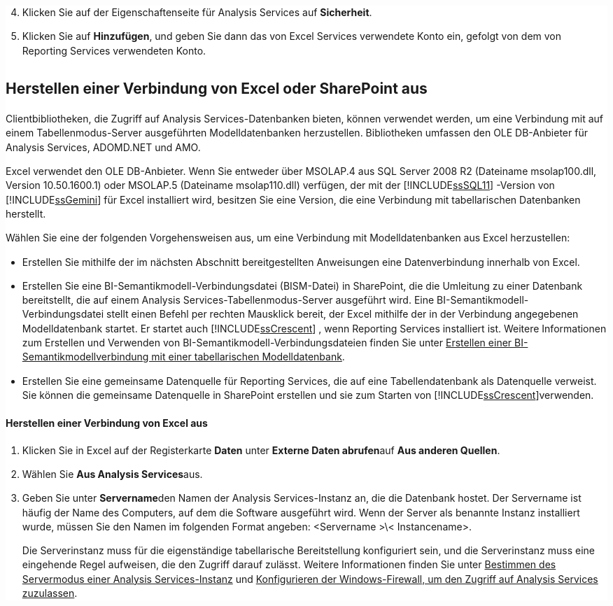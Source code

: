 4.  Klicken Sie auf der Eigenschaftenseite für Analysis Services auf **Sicherheit**.  
  
5.  Klicken Sie auf **Hinzufügen**, und geben Sie dann das von Excel Services verwendete Konto ein, gefolgt von dem von Reporting Services verwendeten Konto.  
  
##  <a name="bkmk_excelconn"></a> Herstellen einer Verbindung von Excel oder SharePoint aus  
 Clientbibliotheken, die Zugriff auf Analysis Services-Datenbanken bieten, können verwendet werden, um eine Verbindung mit auf einem Tabellenmodus-Server ausgeführten Modelldatenbanken herzustellen. Bibliotheken umfassen den OLE DB-Anbieter für Analysis Services, ADOMD.NET und AMO.  
  
 Excel verwendet den OLE DB-Anbieter. Wenn Sie entweder über MSOLAP.4 aus SQL Server 2008 R2 (Dateiname msolap100.dll, Version 10.50.1600.1) oder MSOLAP.5 (Dateiname msolap110.dll) verfügen, der mit der [!INCLUDE[ssSQL11](../../includes/sssql11-md.md)] -Version von [!INCLUDE[ssGemini](../../includes/ssgemini-md.md)] für Excel installiert wird, besitzen Sie eine Version, die eine Verbindung mit tabellarischen Datenbanken herstellt.  
  
 Wählen Sie eine der folgenden Vorgehensweisen aus, um eine Verbindung mit Modelldatenbanken aus Excel herzustellen:  
  
-   Erstellen Sie mithilfe der im nächsten Abschnitt bereitgestellten Anweisungen eine Datenverbindung innerhalb von Excel.  
  
-   Erstellen Sie eine BI-Semantikmodell-Verbindungsdatei (BISM-Datei) in SharePoint, die die Umleitung zu einer Datenbank bereitstellt, die auf einem Analysis Services-Tabellenmodus-Server ausgeführt wird. Eine BI-Semantikmodell-Verbindungsdatei stellt einen Befehl per rechten Mausklick bereit, der Excel mithilfe der in der Verbindung angegebenen Modelldatenbank startet. Er startet auch [!INCLUDE[ssCrescent](../../includes/sscrescent-md.md)] , wenn Reporting Services installiert ist. Weitere Informationen zum Erstellen und Verwenden von BI-Semantikmodell-Verbindungsdateien finden Sie unter [Erstellen einer BI-Semantikmodellverbindung mit einer tabellarischen Modelldatenbank](../../analysis-services/power-pivot-sharepoint/create-a-bi-semantic-model-connection-to-a-tabular-model-database.md).  
  
-   Erstellen Sie eine gemeinsame Datenquelle für Reporting Services, die auf eine Tabellendatenbank als Datenquelle verweist. Sie können die gemeinsame Datenquelle in SharePoint erstellen und sie zum Starten von [!INCLUDE[ssCrescent](../../includes/sscrescent-md.md)]verwenden.  
  
#### <a name="connect-from-excel"></a>Herstellen einer Verbindung von Excel aus  
  
1.  Klicken Sie in Excel auf der Registerkarte **Daten** unter **Externe Daten abrufen**auf **Aus anderen Quellen**.  
  
2.  Wählen Sie **Aus Analysis Services**aus.  
  
3.  Geben Sie unter **Servername**den Namen der Analysis Services-Instanz an, die die Datenbank hostet. Der Servername ist häufig der Name des Computers, auf dem die Software ausgeführt wird. Wenn der Server als benannte Instanz installiert wurde, müssen Sie den Namen im folgenden Format angeben: \<Servername >\\< Instancename\>.  
  
     Die Serverinstanz muss für die eigenständige tabellarische Bereitstellung konfiguriert sein, und die Serverinstanz muss eine eingehende Regel aufweisen, die den Zugriff darauf zulässt. Weitere Informationen finden Sie unter [Bestimmen des Servermodus einer Analysis Services-Instanz](../../analysis-services/instances/determine-the-server-mode-of-an-analysis-services-instance.md) und [Konfigurieren der Windows-Firewall, um den Zugriff auf Analysis Services zuzulassen](../../analysis-services/instances/configure-the-windows-firewall-to-allow-analysis-services-access.md).  
  